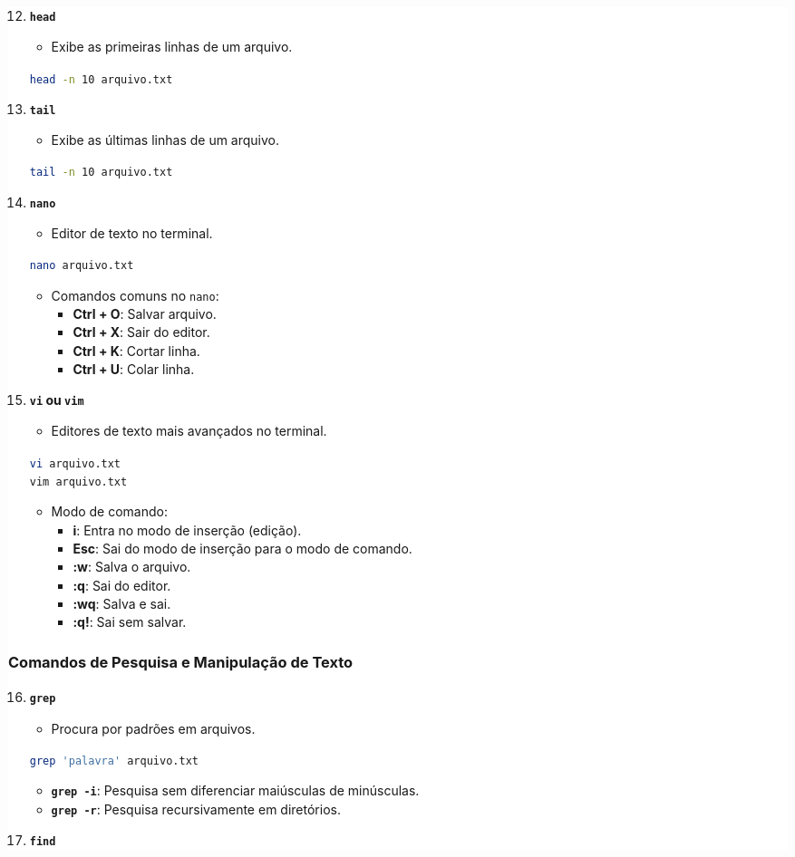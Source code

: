 12. **`head`**

    - Exibe as primeiras linhas de um arquivo.

    ```bash
    head -n 10 arquivo.txt
    ```

13. **`tail`**

    - Exibe as últimas linhas de um arquivo.

    ```bash
    tail -n 10 arquivo.txt
    ```

14. **`nano`**

    - Editor de texto no terminal.

    ```bash
    nano arquivo.txt
    ```

    - Comandos comuns no `nano`:
      - **Ctrl + O**: Salvar arquivo.
      - **Ctrl + X**: Sair do editor.
      - **Ctrl + K**: Cortar linha.
      - **Ctrl + U**: Colar linha.

15. **`vi` ou `vim`**
    - Editores de texto mais avançados no terminal.
    ```bash
    vi arquivo.txt
    vim arquivo.txt
    ```
    - Modo de comando:
      - **i**: Entra no modo de inserção (edição).
      - **Esc**: Sai do modo de inserção para o modo de comando.
      - **:w**: Salva o arquivo.
      - **:q**: Sai do editor.
      - **:wq**: Salva e sai.
      - **:q!**: Sai sem salvar.

### **Comandos de Pesquisa e Manipulação de Texto**

16. **`grep`**

    - Procura por padrões em arquivos.

    ```bash
    grep 'palavra' arquivo.txt
    ```

    - **`grep -i`**: Pesquisa sem diferenciar maiúsculas de minúsculas.
    - **`grep -r`**: Pesquisa recursivamente em diretórios.

17. **`find`**
